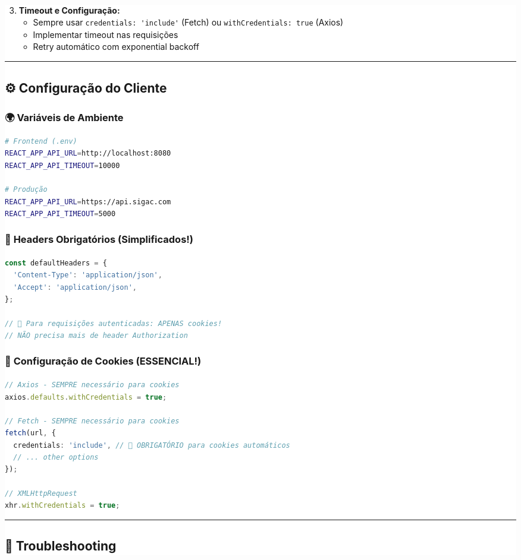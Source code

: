 3. **Timeout e Configuração:**
   - Sempre usar `credentials: 'include'` (Fetch) ou `withCredentials: true` (Axios)
   - Implementar timeout nas requisições
   - Retry automático com exponential backoff

---

## ⚙️ Configuração do Cliente

### 🌍 **Variáveis de Ambiente**

```bash
# Frontend (.env)
REACT_APP_API_URL=http://localhost:8080
REACT_APP_API_TIMEOUT=10000

# Produção
REACT_APP_API_URL=https://api.sigac.com
REACT_APP_API_TIMEOUT=5000
```

### 🔧 **Headers Obrigatórios (Simplificados!)**

```typescript
const defaultHeaders = {
  'Content-Type': 'application/json',
  'Accept': 'application/json',
};

// 🎉 Para requisições autenticadas: APENAS cookies!
// NÃO precisa mais de header Authorization
```

### 🍪 **Configuração de Cookies (ESSENCIAL!)**

```typescript
// Axios - SEMPRE necessário para cookies
axios.defaults.withCredentials = true;

// Fetch - SEMPRE necessário para cookies
fetch(url, {
  credentials: 'include', // 🔑 OBRIGATÓRIO para cookies automáticos
  // ... other options
});

// XMLHttpRequest
xhr.withCredentials = true;
```

---

## 🚨 Troubleshooting
